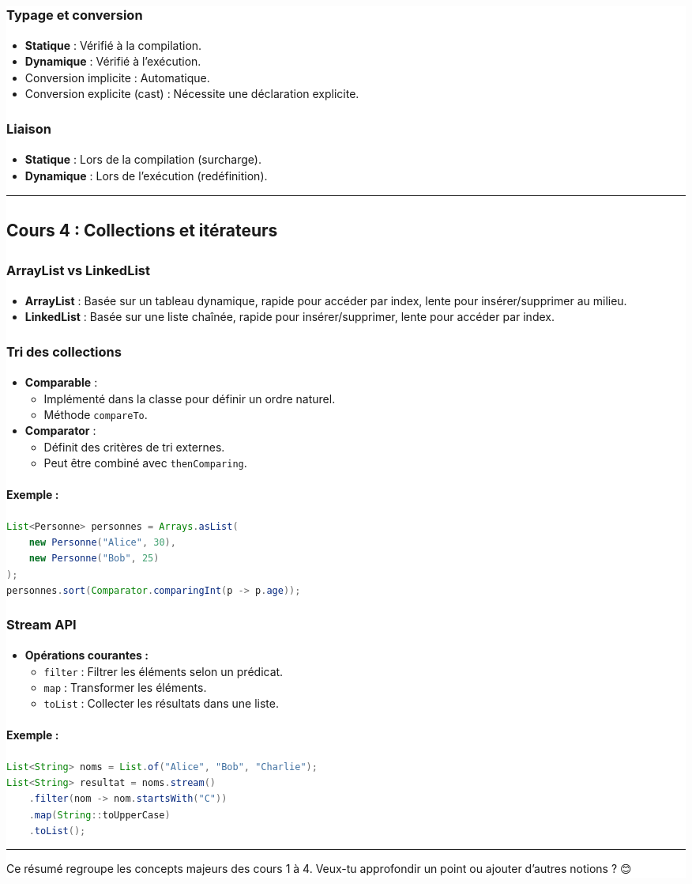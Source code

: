 ### **Typage et conversion**
- **Statique** : Vérifié à la compilation.
- **Dynamique** : Vérifié à l’exécution.
- Conversion implicite : Automatique.
- Conversion explicite (cast) : Nécessite une déclaration explicite.

### **Liaison**
- **Statique** : Lors de la compilation (surcharge).
- **Dynamique** : Lors de l’exécution (redéfinition).

---

## **Cours 4 : Collections et itérateurs**

### **ArrayList vs LinkedList**
- **ArrayList** : Basée sur un tableau dynamique, rapide pour accéder par index, lente pour insérer/supprimer au milieu.
- **LinkedList** : Basée sur une liste chaînée, rapide pour insérer/supprimer, lente pour accéder par index.

### **Tri des collections**
- **Comparable** :
  - Implémenté dans la classe pour définir un ordre naturel.
  - Méthode `compareTo`.
- **Comparator** :
  - Définit des critères de tri externes.
  - Peut être combiné avec `thenComparing`.

#### Exemple :
```java
List<Personne> personnes = Arrays.asList(
    new Personne("Alice", 30),
    new Personne("Bob", 25)
);
personnes.sort(Comparator.comparingInt(p -> p.age));
```

### **Stream API**
- **Opérations courantes :**
  - `filter` : Filtrer les éléments selon un prédicat.
  - `map` : Transformer les éléments.
  - `toList` : Collecter les résultats dans une liste.

#### Exemple :
```java
List<String> noms = List.of("Alice", "Bob", "Charlie");
List<String> resultat = noms.stream()
    .filter(nom -> nom.startsWith("C"))
    .map(String::toUpperCase)
    .toList();
```

---

Ce résumé regroupe les concepts majeurs des cours 1 à 4. Veux-tu approfondir un point ou ajouter d’autres notions ? 😊

